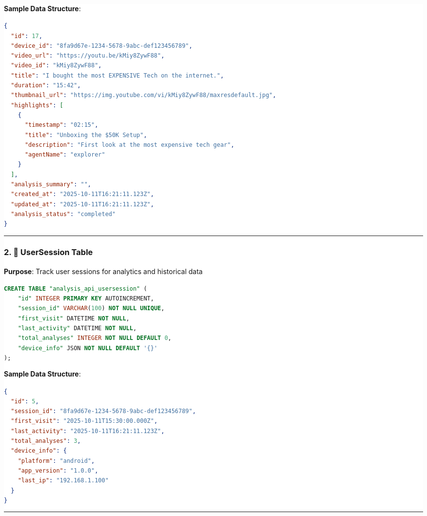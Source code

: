 **Sample Data Structure**:

```json
{
  "id": 17,
  "device_id": "8fa9d67e-1234-5678-9abc-def123456789",
  "video_url": "https://youtu.be/kMiy8ZywF88",
  "video_id": "kMiy8ZywF88",
  "title": "I bought the most EXPENSIVE Tech on the internet.",
  "duration": "15:42",
  "thumbnail_url": "https://img.youtube.com/vi/kMiy8ZywF88/maxresdefault.jpg",
  "highlights": [
    {
      "timestamp": "02:15",
      "title": "Unboxing the $50K Setup",
      "description": "First look at the most expensive tech gear",
      "agentName": "explorer"
    }
  ],
  "analysis_summary": "",
  "created_at": "2025-10-11T16:21:11.123Z",
  "updated_at": "2025-10-11T16:21:11.123Z",
  "analysis_status": "completed"
}
```

---

### **2. 👤 UserSession Table**

**Purpose**: Track user sessions for analytics and historical data

```sql
CREATE TABLE "analysis_api_usersession" (
    "id" INTEGER PRIMARY KEY AUTOINCREMENT,
    "session_id" VARCHAR(100) NOT NULL UNIQUE,
    "first_visit" DATETIME NOT NULL,
    "last_activity" DATETIME NOT NULL,
    "total_analyses" INTEGER NOT NULL DEFAULT 0,
    "device_info" JSON NOT NULL DEFAULT '{}'
);
```

**Sample Data Structure**:

```json
{
  "id": 5,
  "session_id": "8fa9d67e-1234-5678-9abc-def123456789",
  "first_visit": "2025-10-11T15:30:00.000Z",
  "last_activity": "2025-10-11T16:21:11.123Z",
  "total_analyses": 3,
  "device_info": {
    "platform": "android",
    "app_version": "1.0.0",
    "last_ip": "192.168.1.100"
  }
}
```

---